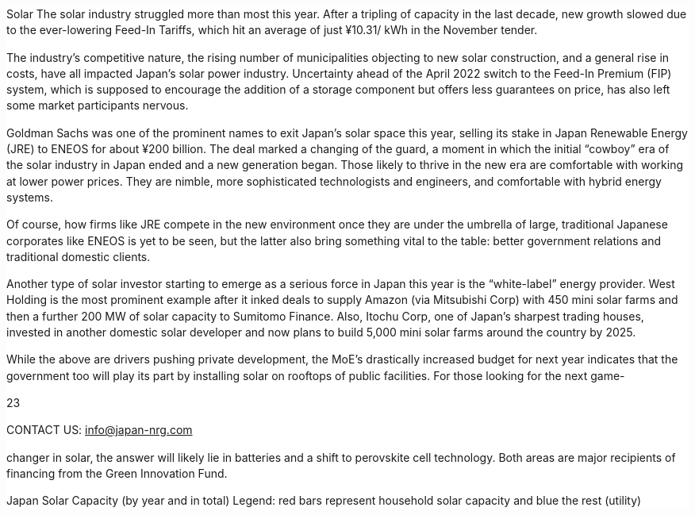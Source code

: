 
Solar
The solar industry struggled more than most this year. After a tripling of capacity in
the last decade, new growth slowed due to the ever-lowering Feed-In Tariffs, which
hit an average of just ¥10.31/ kWh in the November tender.

The industry’s competitive nature, the rising number of municipalities objecting to
new solar construction, and a general rise in costs, have all impacted Japan’s solar
power industry. Uncertainty ahead of the April 2022 switch to the Feed-In Premium
(FIP) system, which is supposed to encourage the addition of a storage component
but offers less guarantees on price, has also left some market participants nervous.

Goldman Sachs was one of the prominent names to exit Japan’s solar space this year,
selling its stake in Japan Renewable Energy (JRE) to ENEOS for about ¥200 billion.
The deal marked a changing of the guard, a moment in which the initial “cowboy” era
of the solar industry in Japan ended and a new generation began. Those likely to
thrive in the new era are comfortable with working at lower power prices. They are
nimble, more sophisticated technologists and engineers, and comfortable with hybrid
energy systems.

Of course, how firms like JRE compete in the new environment once they are under
the umbrella of large, traditional Japanese corporates like ENEOS is yet to be seen,
but the latter also bring something vital to the table: better government relations and
traditional domestic clients.

Another type of solar investor starting to emerge as a serious force in Japan this year
is the “white-label” energy provider. West Holding is the most prominent example
after it inked deals to supply Amazon (via Mitsubishi Corp) with 450 mini solar farms
and then a further 200 MW of solar capacity to Sumitomo Finance. Also, Itochu Corp,
one of Japan’s sharpest trading houses, invested in another domestic solar developer
and now plans to build 5,000 mini solar farms around the country by 2025.

While the above are drivers pushing private development, the MoE’s drastically
increased budget for next year indicates that the government too will play its part by
installing solar on rooftops of public facilities. For those looking for the next game-

23


CONTACT  US: info@japan-nrg.com

changer in solar, the answer will likely lie in batteries and a shift to perovskite cell
technology. Both areas are major recipients of financing from the Green Innovation
Fund.

Japan Solar Capacity (by year and in total)
Legend: red bars represent household solar capacity and blue the rest (utility)
















